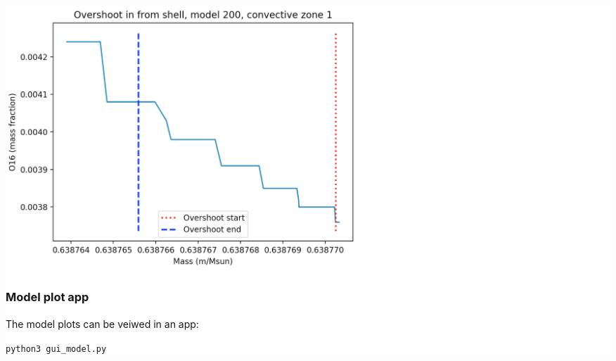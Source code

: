 <img src='https://github.com/evgenyneu/OvershootPlot/raw/master/images/overshoot_mode_oxygen_200_3.png' width='500' alt='Overshoot model oxygen abundance'>

### Model plot app

The model plots can be veiwed in an app:

```
python3 gui_model.py
```
